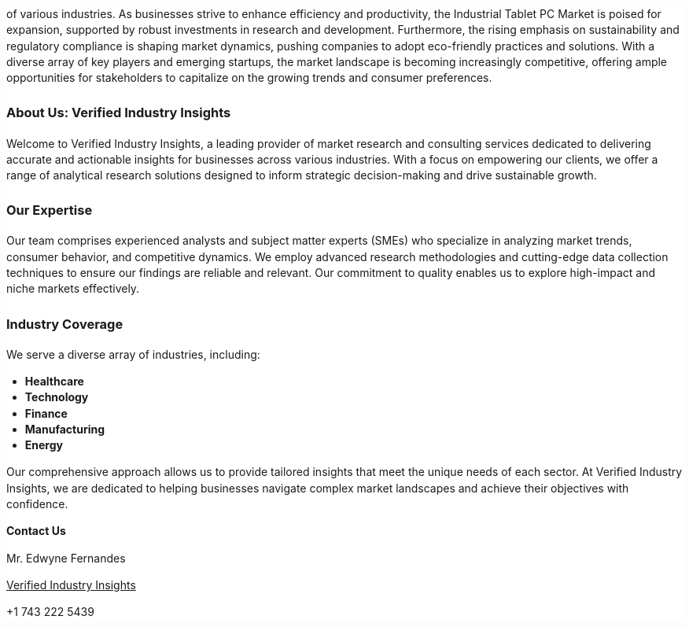 of various industries. As businesses strive to enhance efficiency and productivity, the Industrial Tablet PC Market is poised for expansion, supported by robust investments in research and development. Furthermore, the rising emphasis on sustainability and regulatory compliance is shaping market dynamics, pushing companies to adopt eco-friendly practices and solutions. With a diverse array of key players and emerging startups, the market landscape is becoming increasingly competitive, offering ample opportunities for stakeholders to capitalize on the growing trends and consumer preferences.</p><h3>About Us: Verified Industry Insights</h3><p>Welcome to Verified Industry Insights, a leading provider of market research and consulting services dedicated to delivering accurate and actionable insights for businesses across various industries. With a focus on empowering our clients, we offer a range of analytical research solutions designed to inform strategic decision-making and drive sustainable growth.</p><h3>Our Expertise</h3><p>Our team comprises experienced analysts and subject matter experts (SMEs) who specialize in analyzing market trends, consumer behavior, and competitive dynamics. We employ advanced research methodologies and cutting-edge data collection techniques to ensure our findings are reliable and relevant. Our commitment to quality enables us to explore high-impact and niche markets effectively.</p><h3>Industry Coverage</h3><p>We serve a diverse array of industries, including:</p><ul><li><strong>Healthcare</strong></li><li><strong>Technology</strong></li><li><strong>Finance</strong></li><li><strong>Manufacturing</strong></li><li><strong>Energy</strong></li></ul><p>Our comprehensive approach allows us to provide tailored insights that meet the unique needs of each sector. At Verified Industry Insights, we are dedicated to helping businesses navigate complex market landscapes and achieve their objectives with confidence.</p><p><strong>Contact Us</strong></p><p>Mr. Edwyne Fernandes</p><p><a href="https://www.verifiedindustryinsights.com/">Verified Industry Insights</a></p><p>+1 743 222 5439</p>
